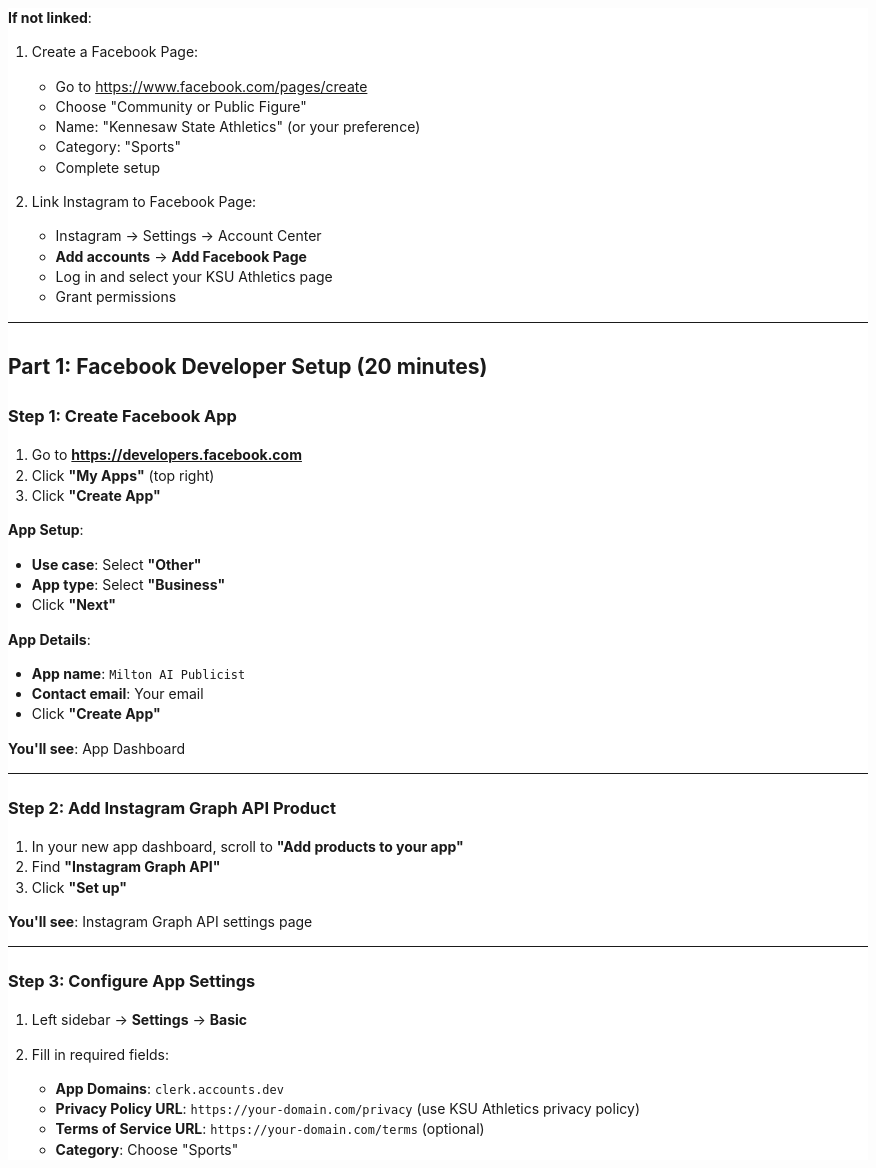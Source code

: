 **If not linked**:
1. Create a Facebook Page:
   - Go to https://www.facebook.com/pages/create
   - Choose "Community or Public Figure"
   - Name: "Kennesaw State Athletics" (or your preference)
   - Category: "Sports"
   - Complete setup

2. Link Instagram to Facebook Page:
   - Instagram → Settings → Account Center
   - **Add accounts** → **Add Facebook Page**
   - Log in and select your KSU Athletics page
   - Grant permissions

---

## Part 1: Facebook Developer Setup (20 minutes)

### Step 1: Create Facebook App

1. Go to **https://developers.facebook.com**
2. Click **"My Apps"** (top right)
3. Click **"Create App"**

**App Setup**:
- **Use case**: Select **"Other"**
- **App type**: Select **"Business"**
- Click **"Next"**

**App Details**:
- **App name**: `Milton AI Publicist`
- **Contact email**: Your email
- Click **"Create App"**

**You'll see**: App Dashboard

---

### Step 2: Add Instagram Graph API Product

1. In your new app dashboard, scroll to **"Add products to your app"**
2. Find **"Instagram Graph API"**
3. Click **"Set up"**

**You'll see**: Instagram Graph API settings page

---

### Step 3: Configure App Settings

1. Left sidebar → **Settings** → **Basic**

2. Fill in required fields:
   - **App Domains**: `clerk.accounts.dev`
   - **Privacy Policy URL**: `https://your-domain.com/privacy` (use KSU Athletics privacy policy)
   - **Terms of Service URL**: `https://your-domain.com/terms` (optional)
   - **Category**: Choose "Sports"
